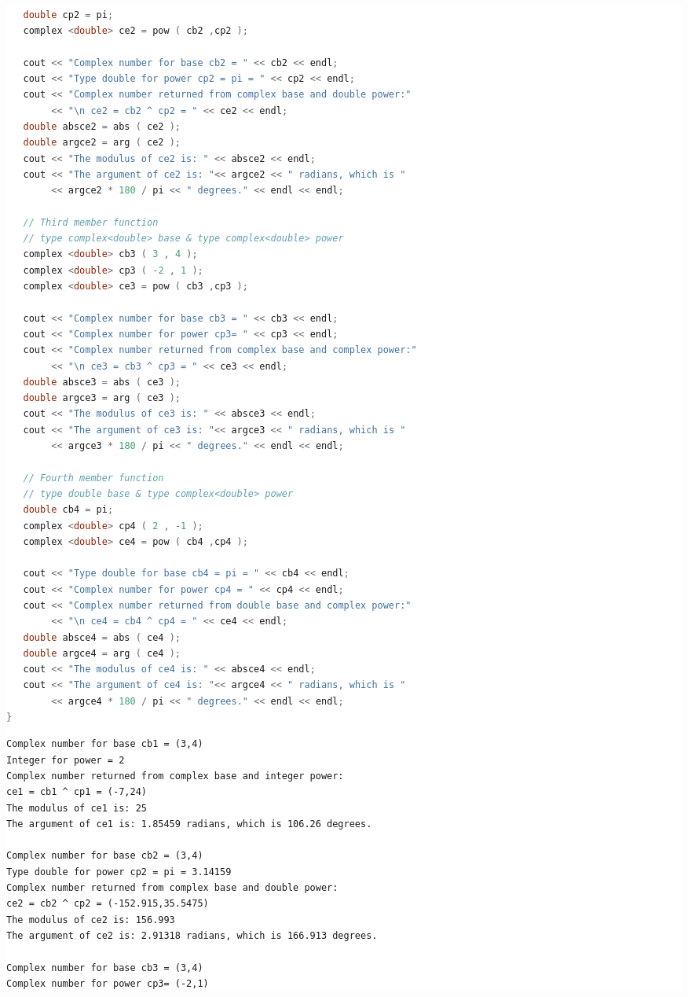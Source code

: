 ```cpp
   double cp2 = pi;
   complex <double> ce2 = pow ( cb2 ,cp2 );

   cout << "Complex number for base cb2 = " << cb2 << endl;
   cout << "Type double for power cp2 = pi = " << cp2 << endl;
   cout << "Complex number returned from complex base and double power:"
        << "\n ce2 = cb2 ^ cp2 = " << ce2 << endl;
   double absce2 = abs ( ce2 );
   double argce2 = arg ( ce2 );
   cout << "The modulus of ce2 is: " << absce2 << endl;
   cout << "The argument of ce2 is: "<< argce2 << " radians, which is "
        << argce2 * 180 / pi << " degrees." << endl << endl;

   // Third member function
   // type complex<double> base & type complex<double> power
   complex <double> cb3 ( 3 , 4 );
   complex <double> cp3 ( -2 , 1 );
   complex <double> ce3 = pow ( cb3 ,cp3 );

   cout << "Complex number for base cb3 = " << cb3 << endl;
   cout << "Complex number for power cp3= " << cp3 << endl;
   cout << "Complex number returned from complex base and complex power:"
        << "\n ce3 = cb3 ^ cp3 = " << ce3 << endl;
   double absce3 = abs ( ce3 );
   double argce3 = arg ( ce3 );
   cout << "The modulus of ce3 is: " << absce3 << endl;
   cout << "The argument of ce3 is: "<< argce3 << " radians, which is "
        << argce3 * 180 / pi << " degrees." << endl << endl;

   // Fourth member function
   // type double base & type complex<double> power
   double cb4 = pi;
   complex <double> cp4 ( 2 , -1 );
   complex <double> ce4 = pow ( cb4 ,cp4 );

   cout << "Type double for base cb4 = pi = " << cb4 << endl;
   cout << "Complex number for power cp4 = " << cp4 << endl;
   cout << "Complex number returned from double base and complex power:"
        << "\n ce4 = cb4 ^ cp4 = " << ce4 << endl;
   double absce4 = abs ( ce4 );
   double argce4 = arg ( ce4 );
   cout << "The modulus of ce4 is: " << absce4 << endl;
   cout << "The argument of ce4 is: "<< argce4 << " radians, which is "
        << argce4 * 180 / pi << " degrees." << endl << endl;
}
```

```Output
Complex number for base cb1 = (3,4)
Integer for power = 2
Complex number returned from complex base and integer power:
ce1 = cb1 ^ cp1 = (-7,24)
The modulus of ce1 is: 25
The argument of ce1 is: 1.85459 radians, which is 106.26 degrees.

Complex number for base cb2 = (3,4)
Type double for power cp2 = pi = 3.14159
Complex number returned from complex base and double power:
ce2 = cb2 ^ cp2 = (-152.915,35.5475)
The modulus of ce2 is: 156.993
The argument of ce2 is: 2.91318 radians, which is 166.913 degrees.

Complex number for base cb3 = (3,4)
Complex number for power cp3= (-2,1)
```